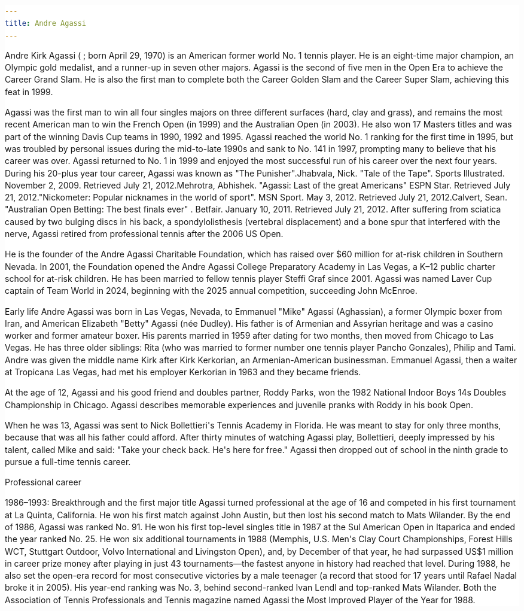 ```yaml
---
title: Andre Agassi
---
```

Andre Kirk Agassi ( ; born April 29, 1970) is an American former world No. 1 tennis player. He is an eight-time major champion, an Olympic gold medalist, and a runner-up in seven other majors. Agassi is the second of five men in the Open Era to achieve the Career Grand Slam. He is also the first man to complete both the Career Golden Slam and the Career Super Slam, achieving this feat in 1999.

Agassi was the first man to win all four singles majors on three different surfaces (hard, clay and grass), and remains the most recent American man to win the French Open (in 1999) and the Australian Open (in 2003). He also won 17 Masters titles and was part of the winning Davis Cup teams in 1990, 1992 and 1995. Agassi reached the world No. 1 ranking for the first time in 1995, but was troubled by personal issues during the mid-to-late 1990s and sank to No. 141 in 1997, prompting many to believe that his career was over. Agassi returned to No. 1 in 1999 and enjoyed the most successful run of his career over the next four years. During his 20-plus year tour career, Agassi was known as "The Punisher".Jhabvala, Nick. "Tale of the Tape".  Sports Illustrated. November 2, 2009. Retrieved July 21, 2012.Mehrotra, Abhishek. "Agassi: Last of the great Americans"   ESPN Star. Retrieved July 21, 2012."Nickometer: Popular nicknames in the world of sport". MSN Sport. May 3, 2012. Retrieved July 21, 2012.Calvert, Sean. "Australian Open Betting: The best finals ever" . Betfair. January 10, 2011. Retrieved July 21, 2012. After suffering from sciatica caused by two bulging discs in his back, a spondylolisthesis (vertebral displacement) and a bone spur that interfered with the nerve, Agassi retired from professional tennis after the 2006 US Open.

He is the founder of the Andre Agassi Charitable Foundation, which has raised over $60 million for at-risk children in Southern Nevada. In 2001, the Foundation opened the Andre Agassi College Preparatory Academy in Las Vegas, a K–12 public charter school for at-risk children. He has been married to fellow tennis player Steffi Graf since 2001. Agassi was named Laver Cup captain of Team World in  2024, beginning with the 2025 annual competition, succeeding John McEnroe.

Early life
Andre Agassi was born in Las Vegas, Nevada, to Emmanuel "Mike" Agassi (Aghassian), a former Olympic boxer from Iran, and American Elizabeth "Betty" Agassi (née Dudley). His father is of Armenian and Assyrian heritage and was a casino worker and former amateur boxer. His parents married in 1959 after dating for two months, then moved from Chicago to Las Vegas. He has three older siblings: Rita (who was married to former number one tennis player Pancho Gonzales), Philip and Tami. Andre was given the middle name Kirk after Kirk Kerkorian, an Armenian-American businessman. Emmanuel Agassi, then a waiter at Tropicana Las Vegas, had met his employer Kerkorian in 1963 and they became friends.

At the age of 12, Agassi and his good friend and doubles partner, Roddy Parks, won the 1982 National Indoor Boys 14s Doubles Championship in Chicago. Agassi describes memorable experiences and juvenile pranks with Roddy in his book Open.

When he was 13, Agassi was sent to Nick Bollettieri's Tennis Academy in Florida. He was meant to stay for only three months, because that was all his father could afford. After thirty minutes of watching Agassi play, Bollettieri, deeply impressed by his talent, called Mike and said: "Take your check back. He's here for free." Agassi then dropped out of school in the ninth grade to pursue a full-time tennis career.

Professional career

1986–1993: Breakthrough and the first major title
Agassi turned professional at the age of 16 and competed in his first tournament at La Quinta, California. He won his first match against John Austin, but then lost his second match to Mats Wilander. By the end of 1986, Agassi was ranked No. 91. He won his first top-level singles title in 1987 at the Sul American Open in Itaparica and ended the year ranked No. 25. He won six additional tournaments in 1988 (Memphis, U.S. Men's Clay Court Championships, Forest Hills WCT, Stuttgart Outdoor, Volvo International and Livingston Open), and, by December of that year, he had surpassed US$1 million in career prize money after playing in just 43 tournaments—the fastest anyone in history had reached that level. During 1988, he also set the open-era record for most consecutive victories by a male teenager (a record that stood for 17 years until Rafael Nadal broke it in 2005). His year-end ranking was No. 3, behind second-ranked Ivan Lendl and top-ranked Mats Wilander. Both the Association of Tennis Professionals and Tennis magazine named Agassi the Most Improved Player of the Year for 1988.
